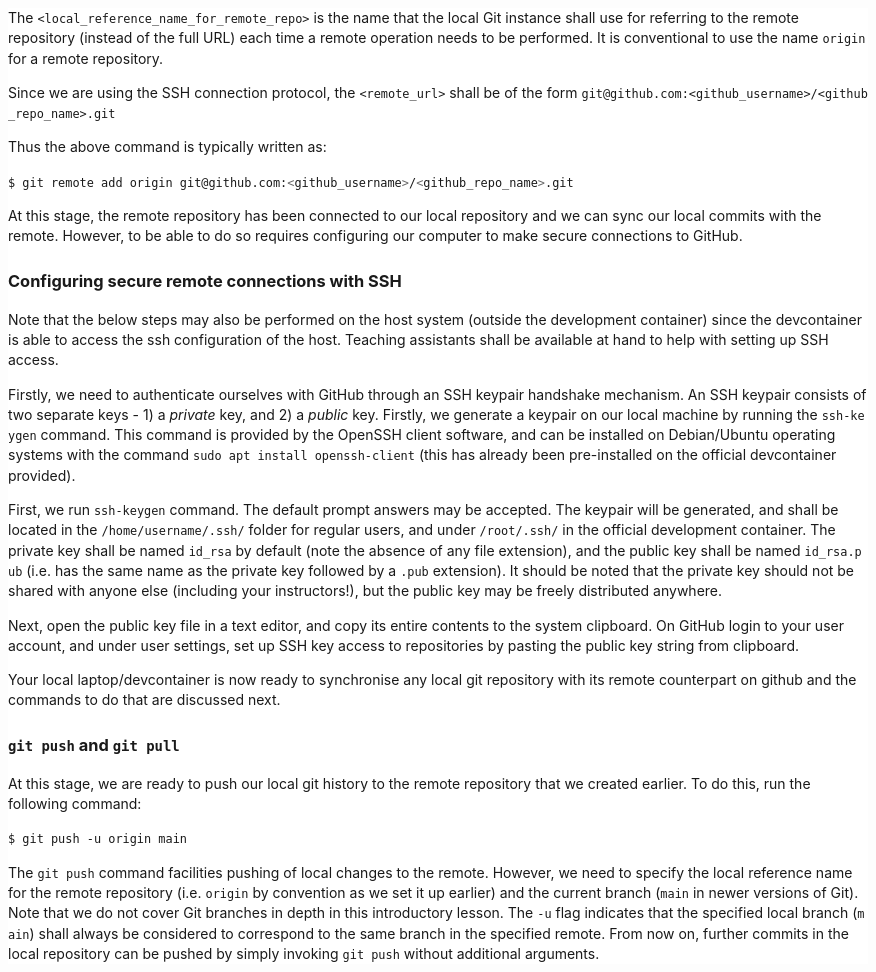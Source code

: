 The `<local_reference_name_for_remote_repo>` is the name that the local Git instance shall use for referring to the remote repository (instead of the full URL) each time a remote operation needs to be performed. It is conventional to use the name `origin` for a remote repository.

Since we are using the SSH connection protocol, the `<remote_url>` shall be of the form `git@github.com:<github_username>/<github_repo_name>.git`

Thus the above command is typically written as:

``` sh
$ git remote add origin git@github.com:<github_username>/<github_repo_name>.git
```

At this stage, the remote repository has been connected to our local repository and we can sync our local commits with the remote. However, to be able to do so requires configuring our computer to make secure connections to GitHub.

### Configuring secure remote connections with SSH 

Note that the below steps may also be performed on the host system (outside the development container) since the devcontainer is able to access the ssh configuration of the host. Teaching assistants shall be available at hand to help with setting up SSH access.

Firstly, we need to authenticate ourselves with GitHub through an SSH keypair handshake mechanism. An SSH keypair consists of two separate keys - 1) a *private* key, and 2) a *public* key. Firstly, we generate a keypair on our local machine by running the `ssh-keygen` command. This command is provided by the OpenSSH client software, and can be installed on Debian/Ubuntu operating systems with the command `sudo apt install openssh-client` (this has already been pre-installed on the official devcontainer provided).

First, we run `ssh-keygen` command. The default prompt answers may be accepted. The keypair will be generated, and shall be located in the `/home/username/.ssh/` folder for regular users, and under `/root/.ssh/` in the official development container. The private key shall be named `id_rsa` by default (note the absence of any file extension), and the public key shall be named `id_rsa.pub` (i.e. has the same name as the private key followed by a `.pub` extension). It should be noted that the private key should not be shared with anyone else (including your instructors!), but the public key may be freely distributed anywhere.

Next, open the public key file in a text editor, and copy its entire contents to the system clipboard. On GitHub login to your user account, and under user settings, set up SSH key access to repositories by pasting the public key string from clipboard. 

Your local laptop/devcontainer is now ready to synchronise any local git repository with its remote counterpart on github and the commands to do that are discussed next.

### `git push` and `git pull`

At this stage, we are ready to push our local git history to the remote repository that we created earlier. To do this, run the following command:

```
$ git push -u origin main
```

The `git push` command facilities pushing of local changes to the remote. However, we need to specify the local reference name for the remote repository (i.e. `origin` by convention as we set it up earlier) and the current branch (`main` in newer versions of Git). Note that we do not cover Git branches in depth in this introductory lesson. The `-u` flag indicates that the specified local branch (`main`) shall always be considered to correspond to the same branch in the specified remote. From now on, further commits in the local repository can be pushed by simply invoking `git push` without additional arguments.
